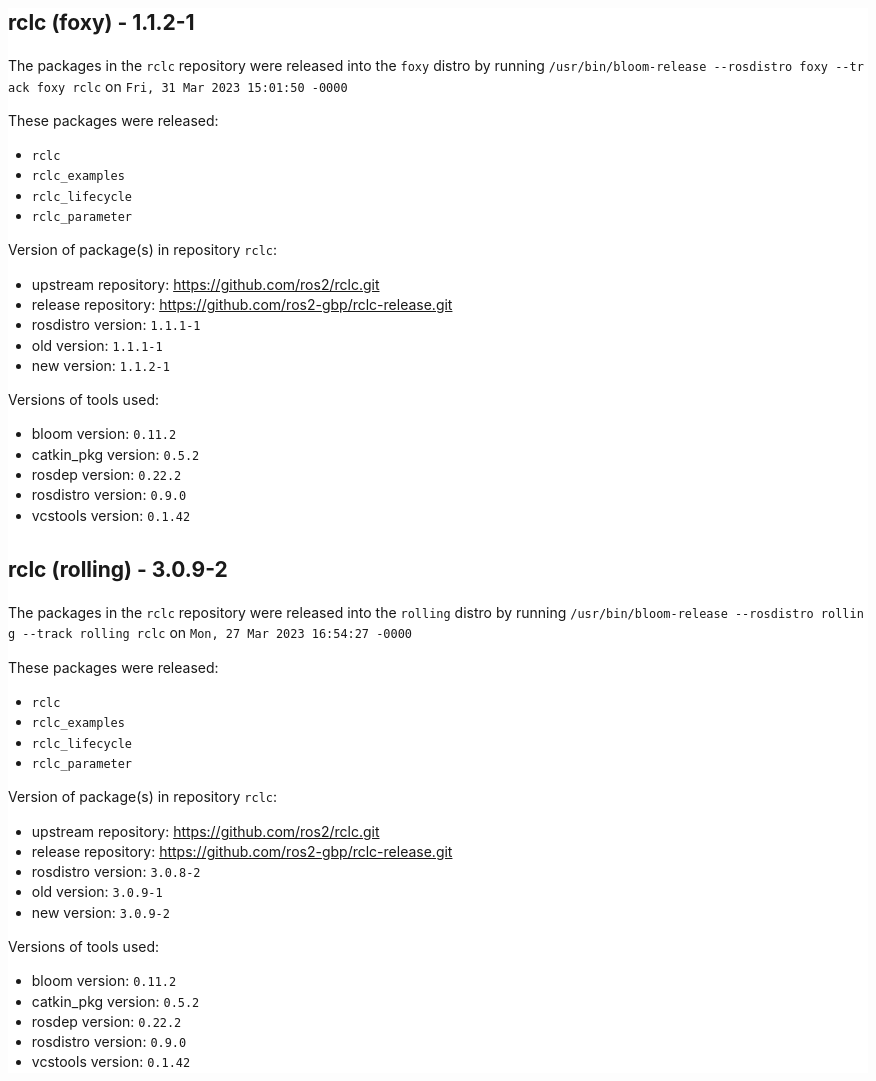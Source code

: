 ## rclc (foxy) - 1.1.2-1

The packages in the `rclc` repository were released into the `foxy` distro by running `/usr/bin/bloom-release --rosdistro foxy --track foxy rclc` on `Fri, 31 Mar 2023 15:01:50 -0000`

These packages were released:
- `rclc`
- `rclc_examples`
- `rclc_lifecycle`
- `rclc_parameter`

Version of package(s) in repository `rclc`:

- upstream repository: https://github.com/ros2/rclc.git
- release repository: https://github.com/ros2-gbp/rclc-release.git
- rosdistro version: `1.1.1-1`
- old version: `1.1.1-1`
- new version: `1.1.2-1`

Versions of tools used:

- bloom version: `0.11.2`
- catkin_pkg version: `0.5.2`
- rosdep version: `0.22.2`
- rosdistro version: `0.9.0`
- vcstools version: `0.1.42`


## rclc (rolling) - 3.0.9-2

The packages in the `rclc` repository were released into the `rolling` distro by running `/usr/bin/bloom-release --rosdistro rolling --track rolling rclc` on `Mon, 27 Mar 2023 16:54:27 -0000`

These packages were released:
- `rclc`
- `rclc_examples`
- `rclc_lifecycle`
- `rclc_parameter`

Version of package(s) in repository `rclc`:

- upstream repository: https://github.com/ros2/rclc.git
- release repository: https://github.com/ros2-gbp/rclc-release.git
- rosdistro version: `3.0.8-2`
- old version: `3.0.9-1`
- new version: `3.0.9-2`

Versions of tools used:

- bloom version: `0.11.2`
- catkin_pkg version: `0.5.2`
- rosdep version: `0.22.2`
- rosdistro version: `0.9.0`
- vcstools version: `0.1.42`

